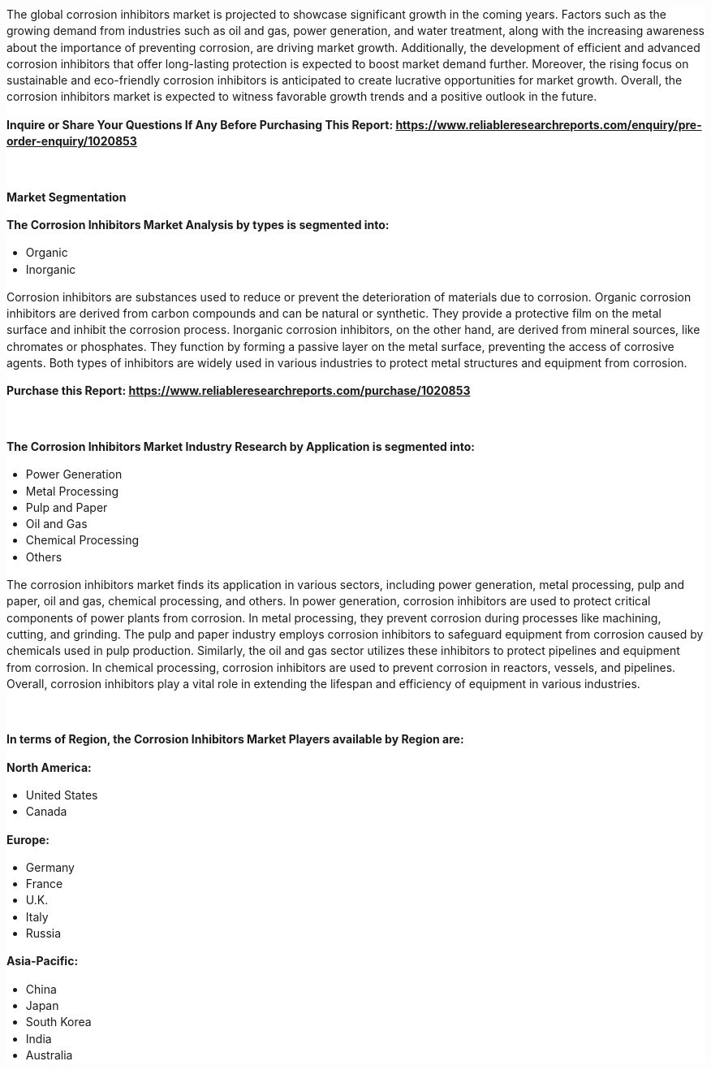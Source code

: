 <p><p>The global corrosion inhibitors market is projected to showcase significant growth in the coming years. Factors such as the growing demand from industries such as oil and gas, power generation, and water treatment, along with the increasing awareness about the importance of preventing corrosion, are driving market growth. Additionally, the development of efficient and advanced corrosion inhibitors that offer long-lasting protection is expected to boost market demand further. Moreover, the rising focus on sustainable and eco-friendly corrosion inhibitors is anticipated to create lucrative opportunities for market growth. Overall, the corrosion inhibitors market is expected to witness favorable growth trends and a positive outlook in the future.</p></p>
<p><strong>Inquire or Share Your Questions If Any Before Purchasing This Report: <a href="https://www.reliableresearchreports.com/enquiry/pre-order-enquiry/1020853">https://www.reliableresearchreports.com/enquiry/pre-order-enquiry/1020853</a></strong></p>
<p>&nbsp;</p>
<p><strong>Market Segmentation</strong></p>
<p><strong>The Corrosion Inhibitors Market Analysis by types is segmented into:</strong></p>
<p><ul><li>Organic</li><li>Inorganic</li></ul></p>
<p><p>Corrosion inhibitors are substances used to reduce or prevent the deterioration of materials due to corrosion. Organic corrosion inhibitors are derived from carbon compounds and can be natural or synthetic. They provide a protective film on the metal surface and inhibit the corrosion process. Inorganic corrosion inhibitors, on the other hand, are derived from mineral sources, like chromates or phosphates. They function by forming a passive layer on the metal surface, preventing the access of corrosive agents. Both types of inhibitors are widely used in various industries to protect metal structures and equipment from corrosion.</p></p>
<p><strong>Purchase this Report:&nbsp;<a href="https://www.reliableresearchreports.com/purchase/1020853">https://www.reliableresearchreports.com/purchase/1020853</a></strong></p>
<p>&nbsp;</p>
<p><strong>The Corrosion Inhibitors Market Industry Research by Application is segmented into:</strong></p>
<p><ul><li>Power Generation</li><li>Metal Processing</li><li>Pulp and Paper</li><li>Oil and Gas</li><li>Chemical Processing</li><li>Others</li></ul></p>
<p><p>The corrosion inhibitors market finds its application in various sectors, including power generation, metal processing, pulp and paper, oil and gas, chemical processing, and others. In power generation, corrosion inhibitors are used to protect critical components of power plants from corrosion. In metal processing, they prevent corrosion during processes like machining, cutting, and grinding. The pulp and paper industry employs corrosion inhibitors to safeguard equipment from corrosion caused by chemicals used in pulp production. Similarly, the oil and gas sector utilizes these inhibitors to protect pipelines and equipment from corrosion. In chemical processing, corrosion inhibitors are used to prevent corrosion in reactors, vessels, and pipelines. Overall, corrosion inhibitors play a vital role in extending the lifespan and efficiency of equipment in various industries.</p></p>
<p>&nbsp;</p>
<p><strong>In terms of Region, the Corrosion Inhibitors Market Players available by Region are:</strong></p>
<p>
    <p> <strong> North America: </strong>
        <ul>
            <li>United States</li>
            <li>Canada</li>
        </ul>
        </p> 
    <p> <strong> Europe: </strong>
        <ul>
            <li>Germany</li>
            <li>France</li>
            <li>U.K.</li>
            <li>Italy</li>
            <li>Russia</li>
        </ul>
        </p> 
    <p> <strong> Asia-Pacific: </strong>
        <ul>
            <li>China</li>
            <li>Japan</li>
            <li>South Korea</li>
            <li>India</li>
            <li>Australia</li>
